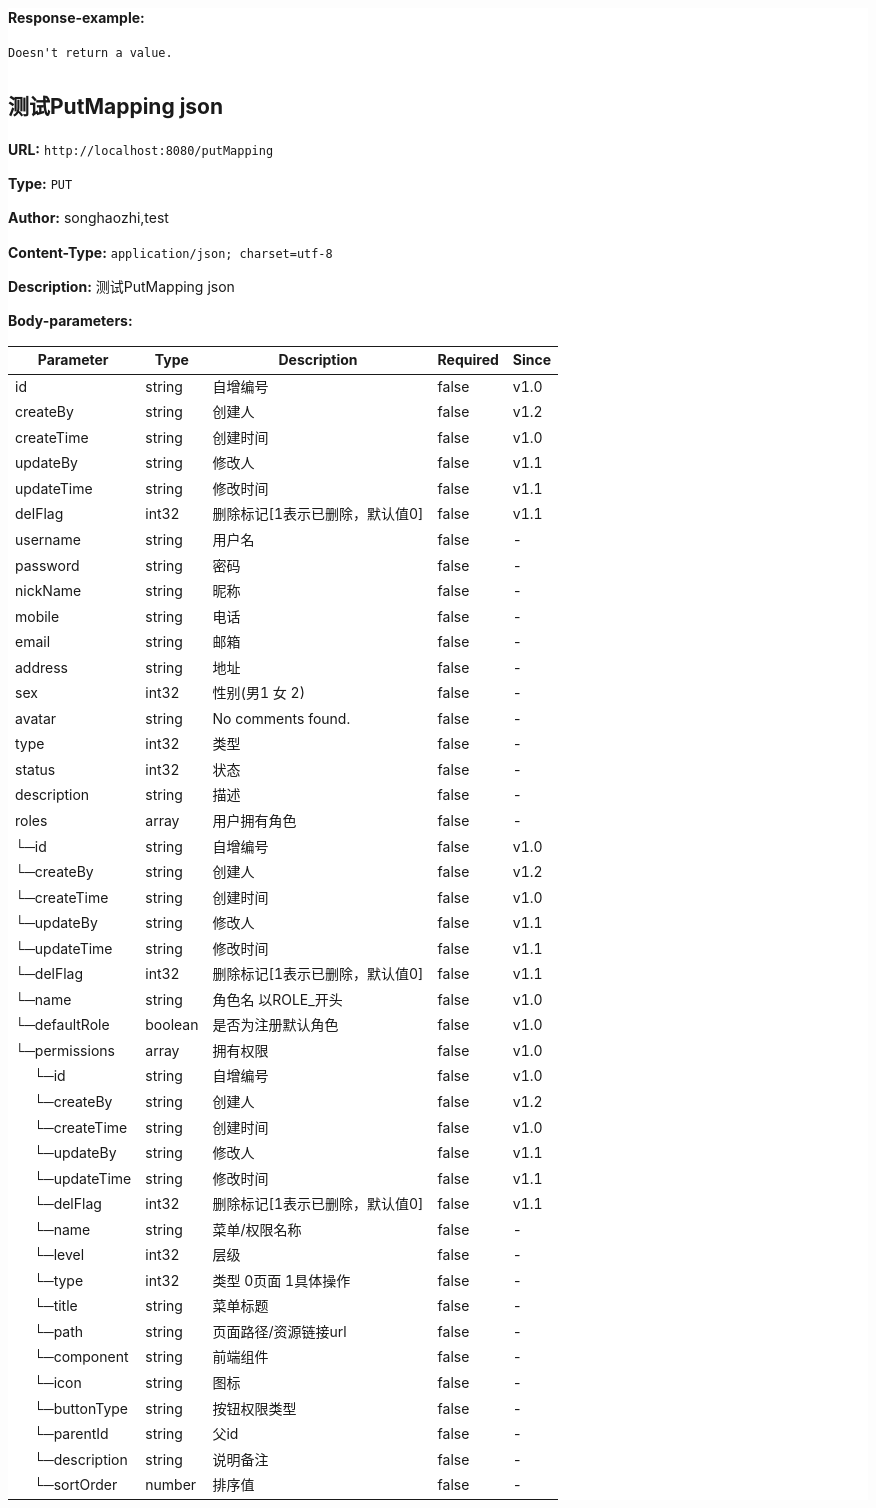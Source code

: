 **Response-example:**
```
Doesn't return a value.
```

## 测试PutMapping json
**URL:** `http://localhost:8080/putMapping`

**Type:** `PUT`

**Author:** songhaozhi,test

**Content-Type:** `application/json; charset=utf-8`

**Description:** 测试PutMapping json




**Body-parameters:**

Parameter|Type|Description|Required|Since
---|---|---|---|---
id|string|自增编号|false|v1.0
createBy|string|创建人|false|v1.2
createTime|string|创建时间|false|v1.0
updateBy|string|修改人|false|v1.1
updateTime|string|修改时间|false|v1.1
delFlag|int32|删除标记[1表示已删除，默认值0]|false|v1.1
username|string|用户名|false|-
password|string|密码|false|-
nickName|string|昵称|false|-
mobile|string|电话|false|-
email|string|邮箱|false|-
address|string|地址|false|-
sex|int32|性别(男1 女 2)|false|-
avatar|string|No comments found.|false|-
type|int32|类型|false|-
status|int32|状态|false|-
description|string|描述|false|-
roles|array|用户拥有角色|false|-
└─id|string|自增编号|false|v1.0
└─createBy|string|创建人|false|v1.2
└─createTime|string|创建时间|false|v1.0
└─updateBy|string|修改人|false|v1.1
└─updateTime|string|修改时间|false|v1.1
└─delFlag|int32|删除标记[1表示已删除，默认值0]|false|v1.1
└─name|string|角色名 以ROLE_开头|false|v1.0
└─defaultRole|boolean|是否为注册默认角色|false|v1.0
└─permissions|array|拥有权限|false|v1.0
&nbsp;&nbsp;&nbsp;&nbsp;&nbsp;└─id|string|自增编号|false|v1.0
&nbsp;&nbsp;&nbsp;&nbsp;&nbsp;└─createBy|string|创建人|false|v1.2
&nbsp;&nbsp;&nbsp;&nbsp;&nbsp;└─createTime|string|创建时间|false|v1.0
&nbsp;&nbsp;&nbsp;&nbsp;&nbsp;└─updateBy|string|修改人|false|v1.1
&nbsp;&nbsp;&nbsp;&nbsp;&nbsp;└─updateTime|string|修改时间|false|v1.1
&nbsp;&nbsp;&nbsp;&nbsp;&nbsp;└─delFlag|int32|删除标记[1表示已删除，默认值0]|false|v1.1
&nbsp;&nbsp;&nbsp;&nbsp;&nbsp;└─name|string|菜单/权限名称|false|-
&nbsp;&nbsp;&nbsp;&nbsp;&nbsp;└─level|int32|层级|false|-
&nbsp;&nbsp;&nbsp;&nbsp;&nbsp;└─type|int32|类型 0页面 1具体操作|false|-
&nbsp;&nbsp;&nbsp;&nbsp;&nbsp;└─title|string|菜单标题|false|-
&nbsp;&nbsp;&nbsp;&nbsp;&nbsp;└─path|string|页面路径/资源链接url|false|-
&nbsp;&nbsp;&nbsp;&nbsp;&nbsp;└─component|string|前端组件|false|-
&nbsp;&nbsp;&nbsp;&nbsp;&nbsp;└─icon|string|图标|false|-
&nbsp;&nbsp;&nbsp;&nbsp;&nbsp;└─buttonType|string|按钮权限类型|false|-
&nbsp;&nbsp;&nbsp;&nbsp;&nbsp;└─parentId|string|父id|false|-
&nbsp;&nbsp;&nbsp;&nbsp;&nbsp;└─description|string|说明备注|false|-
&nbsp;&nbsp;&nbsp;&nbsp;&nbsp;└─sortOrder|number|排序值|false|-